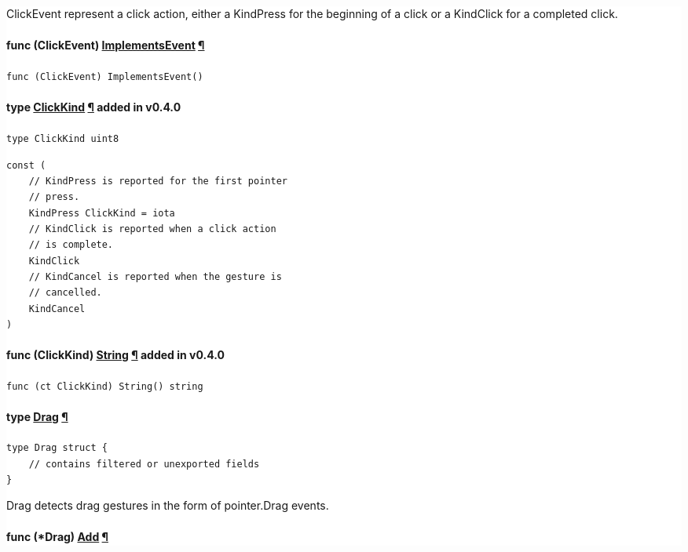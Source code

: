 ClickEvent represent a click action, either a KindPress for the beginning of a click or a KindClick for a completed click.

#### func (ClickEvent) [ImplementsEvent](https://git.sr.ht/~eliasnaur/gio/tree/v0.8.0/gesture/gesture.go#L259) [¶](#ClickEvent.ImplementsEvent "Go to ClickEvent.ImplementsEvent")

```
func (ClickEvent) ImplementsEvent()
```

#### type [ClickKind](https://git.sr.ht/~eliasnaur/gio/tree/v0.8.0/gesture/gesture.go#L107) [¶](#ClickKind "Go to ClickKind") added in v0.4.0

```
type ClickKind uint8
```

```
const (
	// KindPress is reported for the first pointer
	// press.
	KindPress ClickKind = iota
	// KindClick is reported when a click action
	// is complete.
	KindClick
	// KindCancel is reported when the gesture is
	// cancelled.
	KindCancel
)
```

#### func (ClickKind) [String](https://git.sr.ht/~eliasnaur/gio/tree/v0.8.0/gesture/gesture.go#L457) [¶](#ClickKind.String "Go to ClickKind.String") added in v0.4.0

```
func (ct ClickKind) String() string
```

#### type [Drag](https://git.sr.ht/~eliasnaur/gio/tree/v0.8.0/gesture/gesture.go#L110) [¶](#Drag "Go to Drag")

```
type Drag struct {
	// contains filtered or unexported fields
}
```

Drag detects drag gestures in the form of pointer.Drag events.

#### func (\*Drag) [Add](https://git.sr.ht/~eliasnaur/gio/tree/v0.8.0/gesture/gesture.go#L376) [¶](#Drag.Add "Go to Drag.Add")
